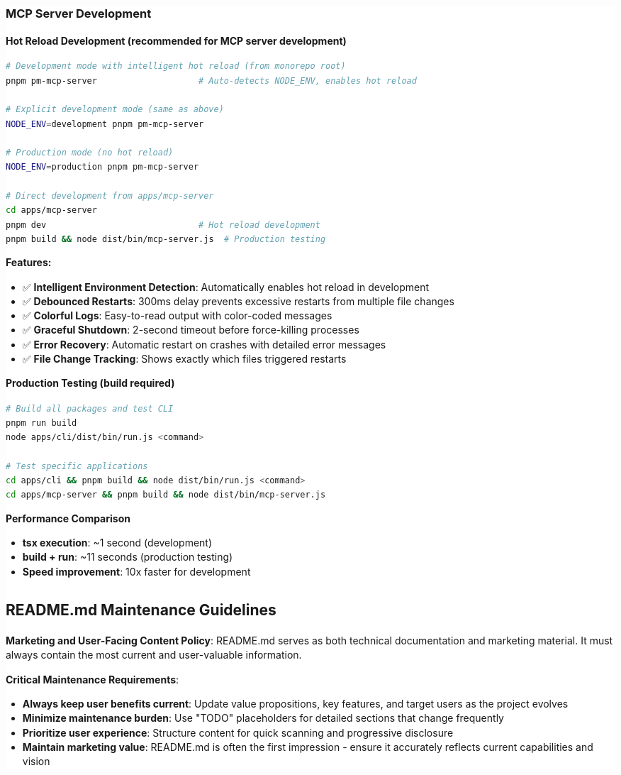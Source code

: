 ### MCP Server Development

**Hot Reload Development (recommended for MCP server development)**

```bash
# Development mode with intelligent hot reload (from monorepo root)
pnpm pm-mcp-server                    # Auto-detects NODE_ENV, enables hot reload

# Explicit development mode (same as above)
NODE_ENV=development pnpm pm-mcp-server

# Production mode (no hot reload)
NODE_ENV=production pnpm pm-mcp-server

# Direct development from apps/mcp-server
cd apps/mcp-server
pnpm dev                              # Hot reload development
pnpm build && node dist/bin/mcp-server.js  # Production testing
```

**Features:**

- ✅ **Intelligent Environment Detection**: Automatically enables hot reload in development
- ✅ **Debounced Restarts**: 300ms delay prevents excessive restarts from multiple file changes
- ✅ **Colorful Logs**: Easy-to-read output with color-coded messages
- ✅ **Graceful Shutdown**: 2-second timeout before force-killing processes
- ✅ **Error Recovery**: Automatic restart on crashes with detailed error messages
- ✅ **File Change Tracking**: Shows exactly which files triggered restarts

**Production Testing (build required)**

```bash
# Build all packages and test CLI
pnpm run build
node apps/cli/dist/bin/run.js <command>

# Test specific applications
cd apps/cli && pnpm build && node dist/bin/run.js <command>
cd apps/mcp-server && pnpm build && node dist/bin/mcp-server.js
```

**Performance Comparison**

- **tsx execution**: ~1 second (development)
- **build + run**: ~11 seconds (production testing)
- **Speed improvement**: 10x faster for development

## README.md Maintenance Guidelines

**Marketing and User-Facing Content Policy**: README.md serves as both technical documentation and marketing material. It must always contain the most current and user-valuable information.

**Critical Maintenance Requirements**:

- **Always keep user benefits current**: Update value propositions, key features, and target users as the project evolves
- **Minimize maintenance burden**: Use "TODO" placeholders for detailed sections that change frequently
- **Prioritize user experience**: Structure content for quick scanning and progressive disclosure
- **Maintain marketing value**: README.md is often the first impression - ensure it accurately reflects current capabilities and vision
